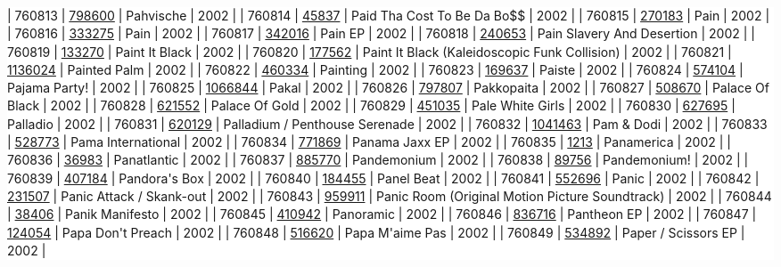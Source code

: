 | 760813 | [798600](https://www.discogs.com/master/798600) | Pahvische | 2002 |
| 760814 | [45837](https://www.discogs.com/master/45837) | Paid Tha Cost To Be Da Bo$$ | 2002 |
| 760815 | [270183](https://www.discogs.com/master/270183) | Pain | 2002 |
| 760816 | [333275](https://www.discogs.com/master/333275) | Pain | 2002 |
| 760817 | [342016](https://www.discogs.com/master/342016) | Pain EP | 2002 |
| 760818 | [240653](https://www.discogs.com/master/240653) | Pain Slavery And Desertion | 2002 |
| 760819 | [133270](https://www.discogs.com/master/133270) | Paint It Black | 2002 |
| 760820 | [177562](https://www.discogs.com/master/177562) | Paint It Black (Kaleidoscopic Funk Collision) | 2002 |
| 760821 | [1136024](https://www.discogs.com/master/1136024) | Painted Palm | 2002 |
| 760822 | [460334](https://www.discogs.com/master/460334) | Painting | 2002 |
| 760823 | [169637](https://www.discogs.com/master/169637) | Paiste | 2002 |
| 760824 | [574104](https://www.discogs.com/master/574104) | Pajama Party! | 2002 |
| 760825 | [1066844](https://www.discogs.com/master/1066844) | Pakal | 2002 |
| 760826 | [797807](https://www.discogs.com/master/797807) | Pakkopaita | 2002 |
| 760827 | [508670](https://www.discogs.com/master/508670) | Palace Of Black | 2002 |
| 760828 | [621552](https://www.discogs.com/master/621552) | Palace Of Gold | 2002 |
| 760829 | [451035](https://www.discogs.com/master/451035) | Pale White Girls | 2002 |
| 760830 | [627695](https://www.discogs.com/master/627695) | Palladio | 2002 |
| 760831 | [620129](https://www.discogs.com/master/620129) | Palladium / Penthouse Serenade | 2002 |
| 760832 | [1041463](https://www.discogs.com/master/1041463) | Pam & Dodi | 2002 |
| 760833 | [528773](https://www.discogs.com/master/528773) | Pama International | 2002 |
| 760834 | [771869](https://www.discogs.com/master/771869) | Panama Jaxx EP | 2002 |
| 760835 | [1213](https://www.discogs.com/master/1213) | Panamerica | 2002 |
| 760836 | [36983](https://www.discogs.com/master/36983) | Panatlantic | 2002 |
| 760837 | [885770](https://www.discogs.com/master/885770) | Pandemonium | 2002 |
| 760838 | [89756](https://www.discogs.com/master/89756) | Pandemonium! | 2002 |
| 760839 | [407184](https://www.discogs.com/master/407184) | Pandora's Box | 2002 |
| 760840 | [184455](https://www.discogs.com/master/184455) | Panel Beat | 2002 |
| 760841 | [552696](https://www.discogs.com/master/552696) | Panic | 2002 |
| 760842 | [231507](https://www.discogs.com/master/231507) | Panic Attack / Skank-out | 2002 |
| 760843 | [959911](https://www.discogs.com/master/959911) | Panic Room (Original Motion Picture Soundtrack) | 2002 |
| 760844 | [38406](https://www.discogs.com/master/38406) | Panik Manifesto | 2002 |
| 760845 | [410942](https://www.discogs.com/master/410942) | Panoramic | 2002 |
| 760846 | [836716](https://www.discogs.com/master/836716) | Pantheon EP | 2002 |
| 760847 | [124054](https://www.discogs.com/master/124054) | Papa Don't Preach | 2002 |
| 760848 | [516620](https://www.discogs.com/master/516620) | Papa M'aime Pas | 2002 |
| 760849 | [534892](https://www.discogs.com/master/534892) | Paper / Scissors EP | 2002 |